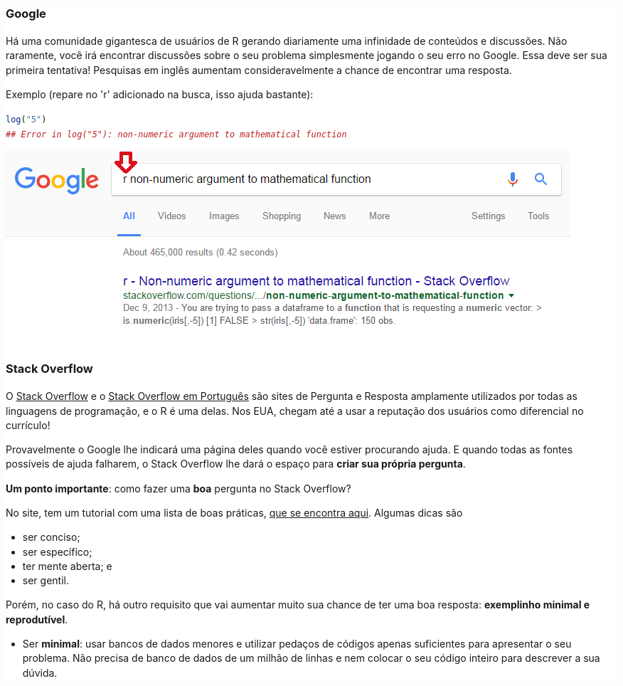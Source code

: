 ### Google

Há uma comunidade gigantesca de usuários de R gerando diariamente uma infinidade de conteúdos e discussões. Não raramente, você irá encontrar discussões sobre o seu problema simplesmente jogando o seu erro no Google. Essa deve ser sua primeira tentativa! Pesquisas em inglês aumentam consideravelmente a chance de encontrar uma resposta.

Exemplo (repare no 'r' adicionado na busca, isso ajuda bastante):


```r
log("5")
## Error in log("5"): non-numeric argument to mathematical function
```

![](figures/ajuda_google.png)

### Stack Overflow

O [Stack Overflow](http://stackoverflow.com/) e o [Stack Overflow em Português](http://pt.stackoverflow.com/) são sites de Pergunta e Resposta amplamente utilizados por todas as linguagens de programação, e o R é uma delas. Nos EUA, chegam até a usar a reputação dos usuários como diferencial no currículo!

Provavelmente o Google lhe indicará uma página deles quando você estiver procurando ajuda. E quando todas as fontes possíveis de ajuda falharem, o Stack Overflow lhe dará o espaço para **criar sua própria pergunta**.

**Um ponto importante**: como fazer uma **boa** pergunta no Stack Overflow?

No site, tem um tutorial com uma lista de boas práticas, [que se encontra aqui](http://pt.stackoverflow.com/help/how-to-ask). Algumas dicas são

- ser conciso;
- ser específico;
- ter mente aberta; e
- ser gentil.

Porém, no caso do R, há outro requisito que vai aumentar muito sua chance de ter uma boa resposta: **exemplinho minimal e reprodutível**.

- Ser **minimal**: usar bancos de dados menores e utilizar pedaços de códigos apenas suficientes para apresentar o seu problema. Não precisa de banco de dados de um milhão de linhas e nem colocar o seu código inteiro para descrever a sua dúvida.
